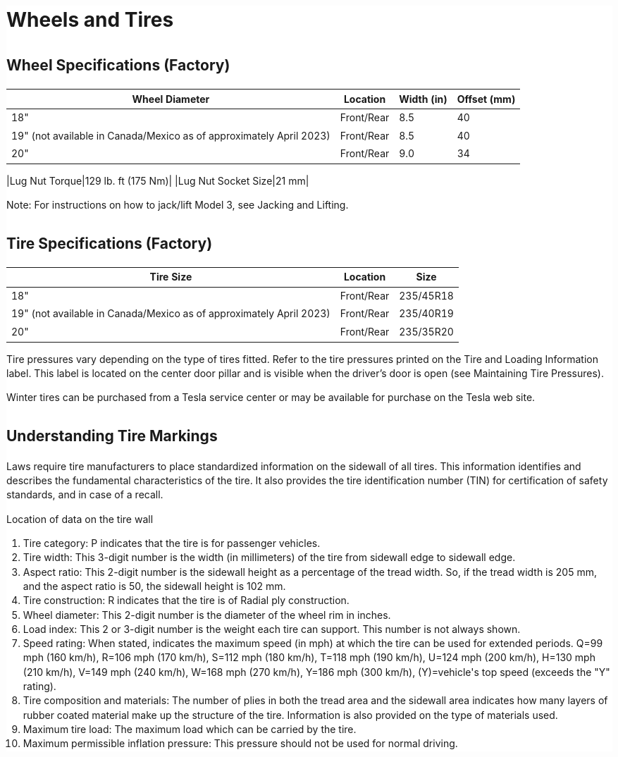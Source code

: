# Wheels and Tires

## Wheel Specifications (Factory)

|Wheel Diameter|Location|Width (in)|Offset (mm)|
|--------|--------|--------|--------|
|18"|Front/Rear|8.5|40|
|19" (not available in Canada/Mexico as of approximately April 2023)|Front/Rear|8.5|40|
|20"|Front/Rear|9.0|34|

|Lug Nut Torque|129 lb. ft (175 Nm)|
|Lug Nut Socket Size|21 mm|

Note: For instructions on how to jack/lift Model 3, see Jacking and Lifting.


## Tire Specifications (Factory)

|Tire Size|Location|Size|
|--------|--------|--------|
|18"|Front/Rear|235/45R18|
|19" (not available in Canada/Mexico as of approximately April 2023)|Front/Rear|235/40R19|
|20"|Front/Rear|235/35R20|

Tire pressures vary depending on the type of tires fitted. Refer to the tire pressures printed on the Tire and Loading Information label. This label is located on the center door pillar and is visible when the driver’s door is open (see Maintaining Tire Pressures).

Winter tires can be purchased from a Tesla service center or may be available for purchase on the Tesla web site.


## Understanding Tire Markings

Laws require tire manufacturers to place standardized information on the sidewall of all tires. This information identifies and describes the fundamental characteristics of the tire. It also provides the tire identification number (TIN) for certification of safety standards, and in case of a recall.

Location of data on the tire wall
1. Tire category: P indicates that the tire is for passenger vehicles.
2. Tire width: This 3-digit number is the width (in millimeters) of the tire from sidewall edge to sidewall edge.
3. Aspect ratio: This 2-digit number is the sidewall height as a percentage of the tread width. So, if the tread width is 205 mm, and the aspect ratio is 50, the sidewall height is 102 mm.
4. Tire construction: R indicates that the tire is of Radial ply construction.
5. Wheel diameter: This 2-digit number is the diameter of the wheel rim in inches.
6. Load index: This 2 or 3-digit number is the weight each tire can support. This number is not always shown.
7. Speed rating: When stated, indicates the maximum speed (in mph) at which the tire can be used for extended periods. Q=99 mph (160 km/h), R=106 mph (170 km/h), S=112 mph (180 km/h), T=118 mph (190 km/h), U=124 mph (200 km/h), H=130 mph (210 km/h), V=149 mph (240 km/h), W=168 mph (270 km/h), Y=186 mph (300 km/h), (Y)=vehicle's top speed (exceeds the "Y" rating).
8. Tire composition and materials: The number of plies in both the tread area and the sidewall area indicates how many layers of rubber coated material make up the structure of the tire. Information is also provided on the type of materials used.
9. Maximum tire load: The maximum load which can be carried by the tire.
10. Maximum permissible inflation pressure: This pressure should not be used for normal driving.